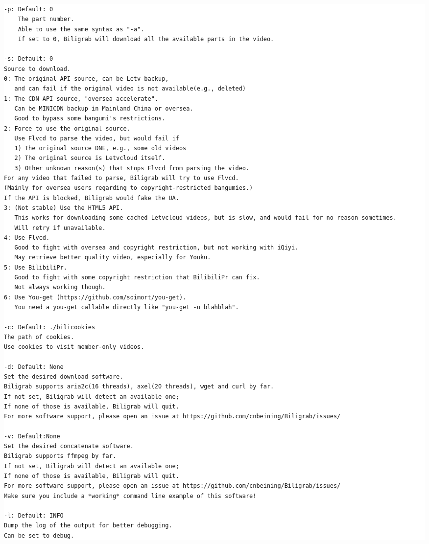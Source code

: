     -p: Default: 0
        The part number.
        Able to use the same syntax as "-a".
        If set to 0, Biligrab will download all the available parts in the video.
        
    -s: Default: 0
    Source to download.
    0: The original API source, can be Letv backup,
       and can fail if the original video is not available(e.g., deleted)
    1: The CDN API source, "oversea accelerate".
       Can be MINICDN backup in Mainland China or oversea.
       Good to bypass some bangumi's restrictions.
    2: Force to use the original source.
       Use Flvcd to parse the video, but would fail if
       1) The original source DNE, e.g., some old videos
       2) The original source is Letvcloud itself.
       3) Other unknown reason(s) that stops Flvcd from parsing the video.
    For any video that failed to parse, Biligrab will try to use Flvcd.
    (Mainly for oversea users regarding to copyright-restricted bangumies.)
    If the API is blocked, Biligrab would fake the UA.
    3: (Not stable) Use the HTML5 API.
       This works for downloading some cached Letvcloud videos, but is slow, and would fail for no reason sometimes.
       Will retry if unavailable.
    4: Use Flvcd.
       Good to fight with oversea and copyright restriction, but not working with iQiyi.
       May retrieve better quality video, especially for Youku.
    5: Use BilibiliPr.
       Good to fight with some copyright restriction that BilibiliPr can fix.
       Not always working though.
    6: Use You-get (https://github.com/soimort/you-get).
       You need a you-get callable directly like "you-get -u blahblah".
       
    -c: Default: ./bilicookies
    The path of cookies.
    Use cookies to visit member-only videos.
    
    -d: Default: None
    Set the desired download software.
    Biligrab supports aria2c(16 threads), axel(20 threads), wget and curl by far.
    If not set, Biligrab will detect an available one;
    If none of those is available, Biligrab will quit.
    For more software support, please open an issue at https://github.com/cnbeining/Biligrab/issues/
    
    -v: Default:None
    Set the desired concatenate software.
    Biligrab supports ffmpeg by far.
    If not set, Biligrab will detect an available one;
    If none of those is available, Biligrab will quit.
    For more software support, please open an issue at https://github.com/cnbeining/Biligrab/issues/
    Make sure you include a *working* command line example of this software!
    
    -l: Default: INFO
    Dump the log of the output for better debugging.
    Can be set to debug.
    